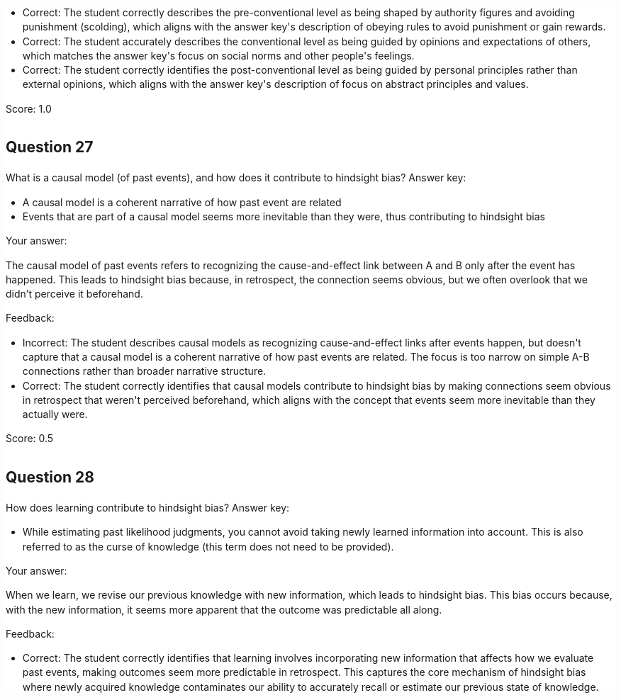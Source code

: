 - Correct: The student correctly describes the pre-conventional level as being shaped by authority figures and avoiding punishment (scolding), which aligns with the answer key's description of obeying rules to avoid punishment or gain rewards.
- Correct: The student accurately describes the conventional level as being guided by opinions and expectations of others, which matches the answer key's focus on social norms and other people's feelings.
- Correct: The student correctly identifies the post-conventional level as being guided by personal principles rather than external opinions, which aligns with the answer key's description of focus on abstract principles and values.

Score: 1.0

## Question 27
            
What is a causal model (of past events), and how does it contribute to hindsight bias?
Answer key:

- A causal model is a coherent narrative of how past event are related
- Events that are part of a causal model seems more inevitable than they were, thus contributing to hindsight bias

Your answer:

The causal model of past events refers to recognizing the cause-and-effect link between A and B only after the event has happened. This leads to hindsight bias because, in retrospect, the connection seems obvious, but we often overlook that we didn’t perceive it beforehand.

Feedback:

- Incorrect: The student describes causal models as recognizing cause-and-effect links after events happen, but doesn't capture that a causal model is a coherent narrative of how past events are related. The focus is too narrow on simple A-B connections rather than broader narrative structure.
- Correct: The student correctly identifies that causal models contribute to hindsight bias by making connections seem obvious in retrospect that weren't perceived beforehand, which aligns with the concept that events seem more inevitable than they actually were.

Score: 0.5

## Question 28
            
How does learning contribute to hindsight bias?
Answer key:

- While estimating past likelihood judgments, you cannot avoid taking newly learned information into account. This is also referred to as the curse of knowledge (this term does not need to be provided).

Your answer:

When we learn, we revise our previous knowledge with new information, which leads to hindsight bias. This bias occurs because, with the new information, it seems more apparent that the outcome was predictable all along.

Feedback:

- Correct: The student correctly identifies that learning involves incorporating new information that affects how we evaluate past events, making outcomes seem more predictable in retrospect. This captures the core mechanism of hindsight bias where newly acquired knowledge contaminates our ability to accurately recall or estimate our previous state of knowledge.
